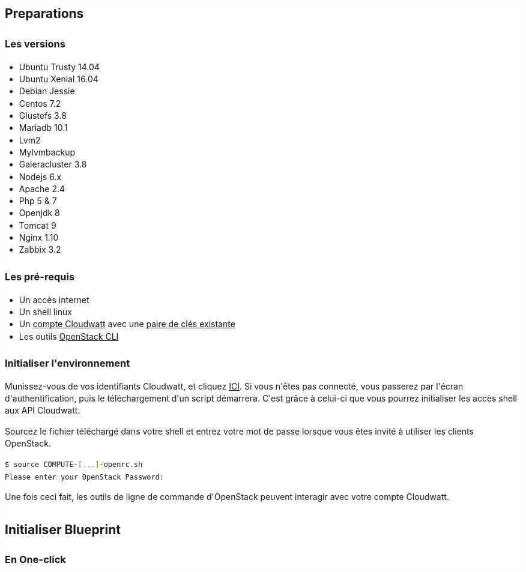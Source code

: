 ## Preparations

### Les versions
 - Ubuntu Trusty 14.04
 - Ubuntu Xenial 16.04
 - Debian Jessie
 - Centos 7.2
 - Glustefs 3.8
 - Mariadb 10.1
 - Lvm2
 - Mylvmbackup
 - Galeracluster 3.8
 - Nodejs 6.x
 - Apache 2.4
 - Php 5 & 7
 - Openjdk 8
 - Tomcat 9
 - Nginx 1.10
 - Zabbix 3.2

### Les pré-requis

  * Un accès internet
  * Un shell linux
  * Un [compte Cloudwatt](https://www.cloudwatt.com/cockpit/#/create-contact) avec une [ paire de clés existante](https://console.cloudwatt.com/project/access_and_security/?tab=access_security_tabs__keypairs_tab)
  * Les outils [OpenStack CLI](http://docs.openstack.org/cli-reference/content/install_clients.html)


### Initialiser l'environnement

 Munissez-vous de vos identifiants Cloudwatt, et cliquez [ICI](https://console.cloudwatt.com/project/access_and_security/api_access/openrc/).
 Si vous n'êtes pas connecté, vous passerez par l'écran d'authentification, puis le téléchargement d'un script démarrera. C'est grâce à celui-ci que vous pourrez initialiser les accès shell aux API Cloudwatt.

 Sourcez le fichier téléchargé dans votre shell et entrez votre mot de passe lorsque vous êtes invité à utiliser les clients OpenStack.

  ~~~ bash
  $ source COMPUTE-[...]-openrc.sh
  Please enter your OpenStack Password:
  ~~~

 Une fois ceci fait, les outils de ligne de commande d'OpenStack peuvent interagir avec votre compte Cloudwatt.


## Initialiser Blueprint

### En One-click
